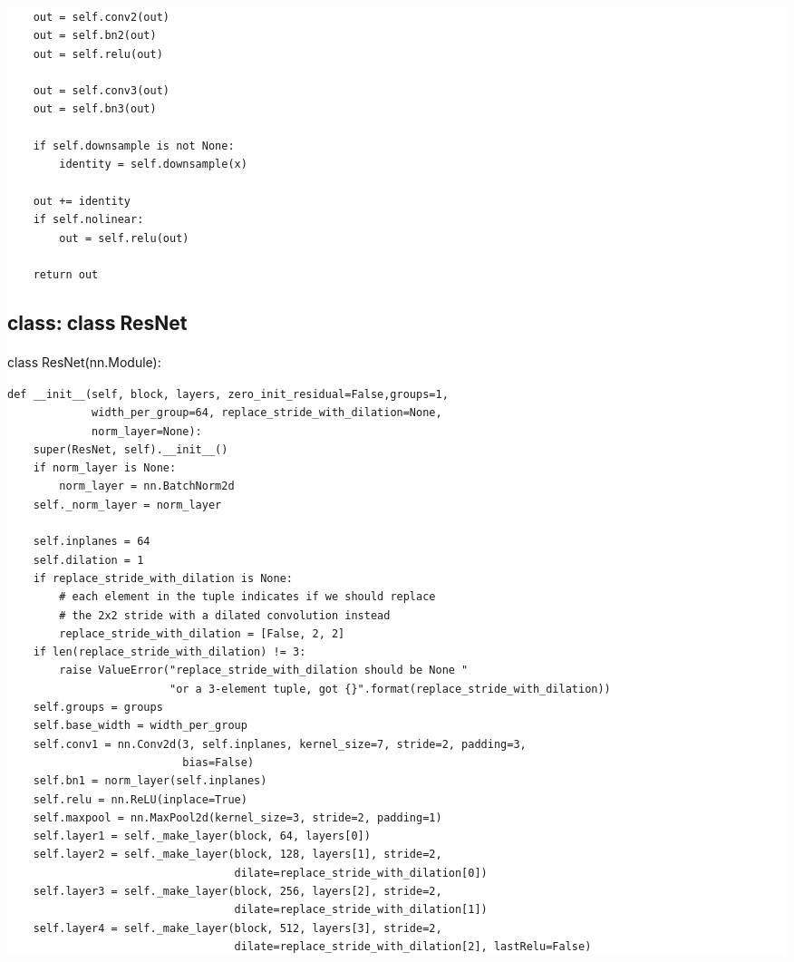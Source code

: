         out = self.conv2(out)
        out = self.bn2(out)
        out = self.relu(out)

        out = self.conv3(out)
        out = self.bn3(out)

        if self.downsample is not None:
            identity = self.downsample(x)

        out += identity
        if self.nolinear:
            out = self.relu(out)

        return out

## class: class ResNet

class ResNet(nn.Module):

    def __init__(self, block, layers, zero_init_residual=False,groups=1,
                 width_per_group=64, replace_stride_with_dilation=None,
                 norm_layer=None):
        super(ResNet, self).__init__()
        if norm_layer is None:
            norm_layer = nn.BatchNorm2d
        self._norm_layer = norm_layer

        self.inplanes = 64
        self.dilation = 1
        if replace_stride_with_dilation is None:
            # each element in the tuple indicates if we should replace
            # the 2x2 stride with a dilated convolution instead
            replace_stride_with_dilation = [False, 2, 2]
        if len(replace_stride_with_dilation) != 3:
            raise ValueError("replace_stride_with_dilation should be None "
                             "or a 3-element tuple, got {}".format(replace_stride_with_dilation))
        self.groups = groups
        self.base_width = width_per_group
        self.conv1 = nn.Conv2d(3, self.inplanes, kernel_size=7, stride=2, padding=3,
                               bias=False)
        self.bn1 = norm_layer(self.inplanes)
        self.relu = nn.ReLU(inplace=True)
        self.maxpool = nn.MaxPool2d(kernel_size=3, stride=2, padding=1)
        self.layer1 = self._make_layer(block, 64, layers[0])
        self.layer2 = self._make_layer(block, 128, layers[1], stride=2,
                                       dilate=replace_stride_with_dilation[0])
        self.layer3 = self._make_layer(block, 256, layers[2], stride=2,
                                       dilate=replace_stride_with_dilation[1])
        self.layer4 = self._make_layer(block, 512, layers[3], stride=2,
                                       dilate=replace_stride_with_dilation[2], lastRelu=False)
